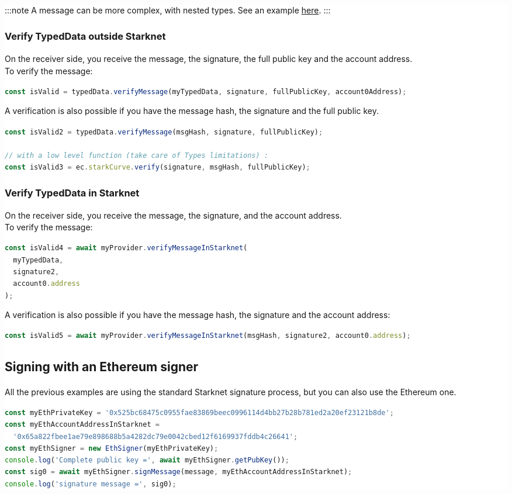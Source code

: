 :::note
A message can be more complex, with nested types. See an example [here](https://github.com/PhilippeR26/starknet.js-workshop-typescript/blob/main/src/scripts/signature/4c.signSnip12vActive.ts).
:::

### Verify TypedData outside Starknet

On the receiver side, you receive the message, the signature, the full public key and the account address.  
To verify the message:

```typescript
const isValid = typedData.verifyMessage(myTypedData, signature, fullPublicKey, account0Address);
```

A verification is also possible if you have the message hash, the signature and the full public key.

```typescript
const isValid2 = typedData.verifyMessage(msgHash, signature, fullPublicKey);

// with a low level function (take care of Types limitations) :
const isValid3 = ec.starkCurve.verify(signature, msgHash, fullPublicKey);
```

### Verify TypedData in Starknet

On the receiver side, you receive the message, the signature, and the account address.  
To verify the message:

```typescript
const isValid4 = await myProvider.verifyMessageInStarknet(
  myTypedData,
  signature2,
  account0.address
);
```

A verification is also possible if you have the message hash, the signature and the account address:

```typescript
const isValid5 = await myProvider.verifyMessageInStarknet(msgHash, signature2, account0.address);
```

## Signing with an Ethereum signer

All the previous examples are using the standard Starknet signature process, but you can also use the Ethereum one.

```typescript
const myEthPrivateKey = '0x525bc68475c0955fae83869beec0996114d4bb27b28b781ed2a20ef23121b8de';
const myEthAccountAddressInStarknet =
  '0x65a822fbee1ae79e898688b5a4282dc79e0042cbed12f6169937fddb4c26641';
const myEthSigner = new EthSigner(myEthPrivateKey);
console.log('Complete public key =', await myEthSigner.getPubKey());
const sig0 = await myEthSigner.signMessage(message, myEthAccountAddressInStarknet);
console.log('signature message =', sig0);
```
